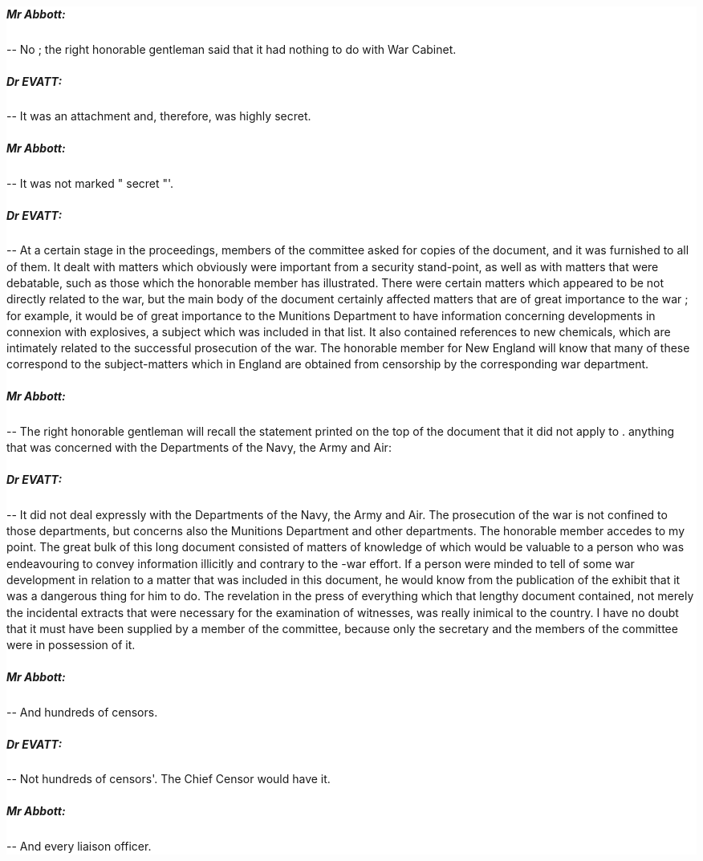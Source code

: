 ##### Mr Abbott:

-- No ; the right honorable gentleman said that it had nothing to do with War Cabinet. 

##### Dr EVATT:

-- It was an attachment and, therefore, was highly secret. 

##### Mr Abbott:

-- It was not marked " secret "'. 

##### Dr EVATT:

-- At a certain stage in the proceedings, members of the committee asked for copies of the document, and it was furnished to all of them. It dealt with matters which obviously were important from a security stand-point, as well as with matters that were debatable, such as those which the honorable member has illustrated. There were certain matters which appeared to be not directly related to the war, but the main body of the document certainly affected matters that are of great importance to the war ; for example, it would be of great importance to the Munitions Department to have information concerning developments in connexion with explosives, a subject which was included in that list. It also contained references to new chemicals, which are intimately related to the successful prosecution of the war. The honorable member for New England will know that many of these correspond to the subject-matters which in England are obtained from censorship by the corresponding war department. 

##### Mr Abbott:

-- The right honorable gentleman will recall the statement printed on the top of the document that it did not apply to . anything that was concerned with the Departments of the Navy, the Army and Air: 

##### Dr EVATT:

-- It did not deal expressly with the Departments of the Navy, the Army and Air. The prosecution of the war is not confined to those departments, but concerns also the Munitions Department and other departments. The honorable member accedes to my point. The great bulk of this long document consisted of matters of knowledge of which would be valuable to a person who was endeavouring to convey information illicitly and contrary to the -war effort. If a person were minded to tell of some war development in relation to a matter that was included in this document, he would know from the publication of the exhibit that it was a dangerous thing for him to do. The revelation in the press of everything which that lengthy document contained, not merely the incidental extracts that were necessary for the examination of witnesses, was really inimical to the country. I have no doubt that it must have been supplied by a member of the committee, because only the secretary and the members of the committee were in possession of it. 

##### Mr Abbott:

-- And hundreds of censors. 

##### Dr EVATT:

-- Not hundreds of censors'. The Chief Censor would have it. 

##### Mr Abbott:

-- And every liaison officer. 
